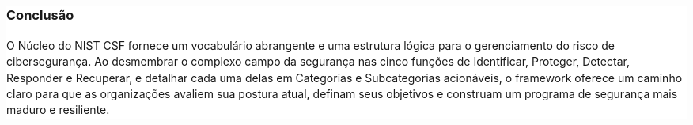 ### Conclusão

O Núcleo do NIST CSF fornece um vocabulário abrangente e uma estrutura lógica para o gerenciamento do risco de cibersegurança. Ao desmembrar o complexo campo da segurança nas cinco funções de Identificar, Proteger, Detectar, Responder e Recuperar, e detalhar cada uma delas em Categorias e Subcategorias acionáveis, o framework oferece um caminho claro para que as organizações avaliem sua postura atual, definam seus objetivos e construam um programa de segurança mais maduro e resiliente.
